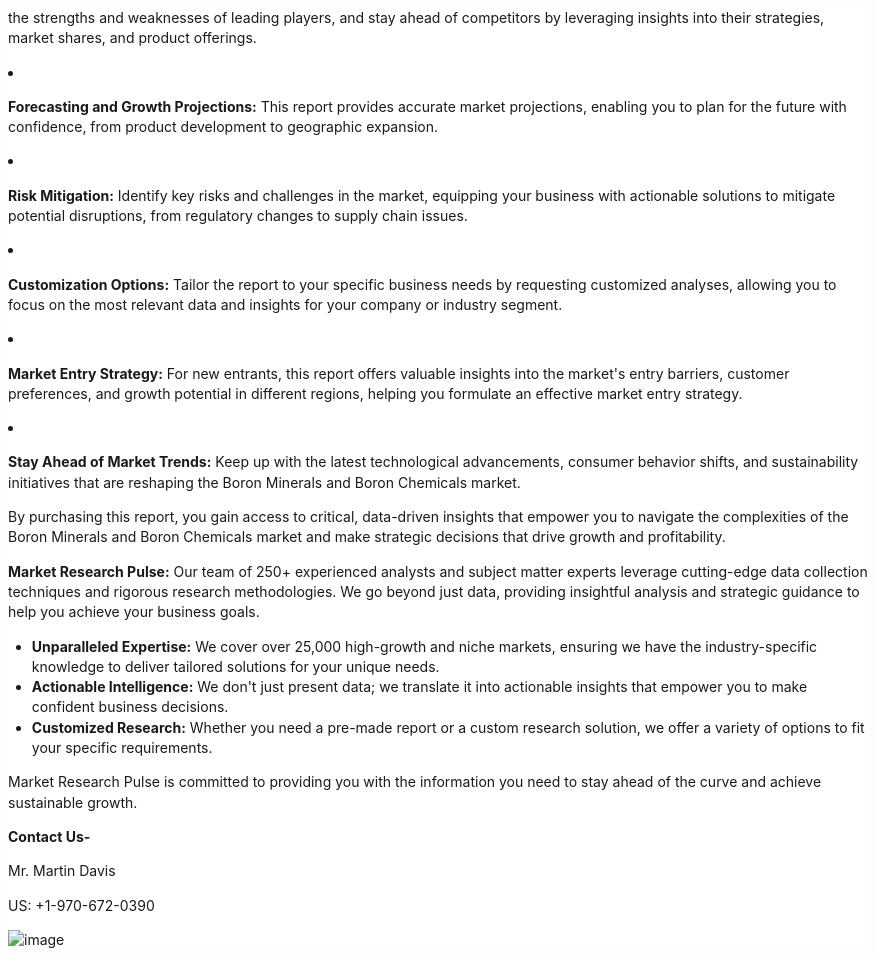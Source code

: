 the strengths and weaknesses of leading players, and stay ahead of competitors by leveraging insights into their strategies, market shares, and product offerings.</p></li><li><p><strong>Forecasting and Growth Projections:</strong> This report provides accurate market projections, enabling you to plan for the future with confidence, from product development to geographic expansion.</p></li><li><p><strong>Risk Mitigation:</strong> Identify key risks and challenges in the market, equipping your business with actionable solutions to mitigate potential disruptions, from regulatory changes to supply chain issues.</p></li><li><p><strong>Customization Options:</strong> Tailor the report to your specific business needs by requesting customized analyses, allowing you to focus on the most relevant data and insights for your company or industry segment.</p></li><li><p><strong>Market Entry Strategy:</strong> For new entrants, this report offers valuable insights into the market's entry barriers, customer preferences, and growth potential in different regions, helping you formulate an effective market entry strategy.</p></li><li><p><strong>Stay Ahead of Market Trends:</strong> Keep up with the latest technological advancements, consumer behavior shifts, and sustainability initiatives that are reshaping the Boron Minerals and Boron Chemicals market.</p></li></ol><p>By purchasing this report, you gain access to critical, data-driven insights that empower you to navigate the complexities of the Boron Minerals and Boron Chemicals market and make strategic decisions that drive growth and profitability.</p><p><strong>Market Research Pulse:</strong>&nbsp;Our team of 250+ experienced analysts and subject matter experts leverage cutting-edge data collection techniques and rigorous research methodologies. We go beyond just data, providing insightful analysis and strategic guidance to help you achieve your business goals.</p><ul><li><strong>Unparalleled Expertise:</strong>&nbsp;We cover over 25,000 high-growth and niche markets, ensuring we have the industry-specific knowledge to deliver tailored solutions for your unique needs.</li><li><strong>Actionable Intelligence:</strong>&nbsp;We don't just present data; we translate it into actionable insights that empower you to make confident business decisions.</li><li><strong>Customized Research:</strong>&nbsp;Whether you need a pre-made report or a custom research solution, we offer a variety of options to fit your specific requirements.</li></ul><p>Market Research Pulse is committed to providing you with the information you need to stay ahead of the curve and achieve sustainable growth.</p><p><strong>Contact Us-</strong></p><p>Mr. Martin Davis</p><p>US: +1-970-672-0390</p>
![image](https://github.com/user-attachments/assets/3f6d7eb5-12f4-44d7-a168-26580bc571ff)
